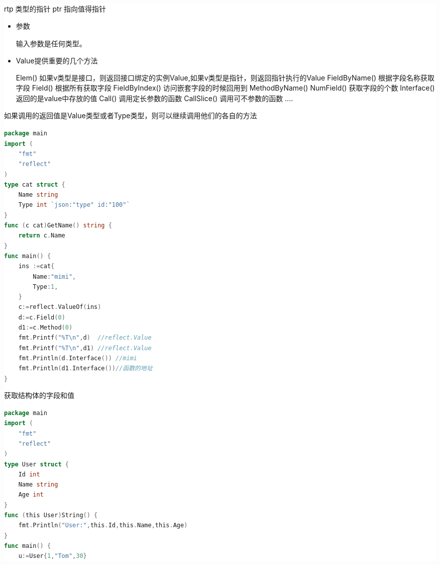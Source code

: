   rtp 类型的指针
  ptr 指向值得指针

* 参数

  输入参数是任何类型。

* Value提供重要的几个方法

  Elem() 如果v类型是接口，则返回接口绑定的实例Value,如果v类型是指针，则返回指针执行的Value
  FieldByName() 根据字段名称获取字段
  Field() 根据所有获取字段
  FieldByIndex() 访问嵌套字段的时候回用到
  MethodByName()
  NumField() 获取字段的个数
  Interface()	返回的是value中存放的值
  Call() 调用定长参数的函数 
  CallSlice() 调用可不参数的函数
  ....

如果调用的返回值是Value类型或者Type类型，则可以继续调用他们的各自的方法

```go
package main
import (
	"fmt"
	"reflect"
)
type cat struct {
	Name string
	Type int `json:"type" id:"100"`
}
func (c cat)GetName() string {
	return c.Name
}
func main() {
	ins :=cat{
		Name:"mimi",
		Type:1,
	}
	c:=reflect.ValueOf(ins)
	d:=c.Field(0)
	d1:=c.Method(0)
	fmt.Printf("%T\n",d)  //reflect.Value
	fmt.Printf("%T\n",d1) //reflect.Value
	fmt.Println(d.Interface()) //mimi
	fmt.Println(d1.Interface())//函数的地址
}
```

获取结构体的字段和值

```go
package main
import (
	"fmt"
	"reflect"
)
type User struct {
	Id int
	Name string
	Age int
}
func (this User)String() {
	fmt.Println("User:",this.Id,this.Name,this.Age)
}
func main() {
	u:=User{1,"Tom",30}
```
